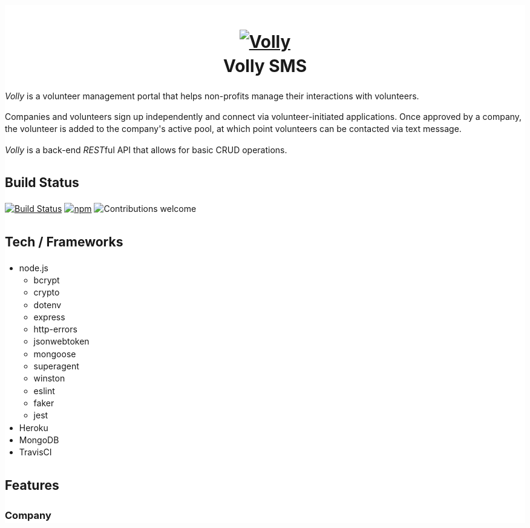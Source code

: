 
<h1 align="center">
  <br>
  <a href="https://volly-sms.herokuapp.com"><img src="https://i.imgur.com/NFMAaQS.png" alt="Volly" width="200"></a>
  <br>
  Volly SMS
  <br>
</h1>

*Volly* is a volunteer management portal that helps non-profits manage their interactions with volunteers.

Companies and volunteers sign up independently and connect via volunteer-initiated applications. Once approved by a company, the volunteer is added to the company's active pool, at which point volunteers can be contacted via text message.

*Volly* is a back-end *REST*ful API that allows for basic CRUD operations.

## Build Status

[![Build Status](https://travis-ci.org/VollySMS/Volly.svg?branch=master)](https://travis-ci.org/VollySMS/Volly)
[![npm](https://img.shields.io/npm/l/express.svg)](https://github.com/VollySMS/Volly/blob/master/LICENSE)
![Contributions welcome](https://img.shields.io/badge/contributions-welcome-green.svg)




## Tech / Frameworks
- node.js
    - bcrypt
    - crypto
    - dotenv
    - express
    - http-errors
    - jsonwebtoken
    - mongoose
    - superagent
    - winston
    - eslint
    - faker
    - jest
- Heroku
- MongoDB
- TravisCI


## Features

### Company
